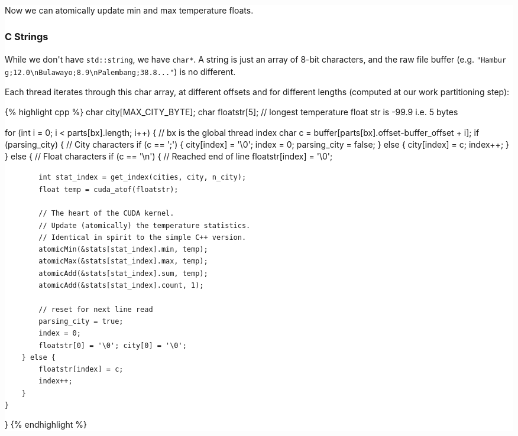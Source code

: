 Now we can atomically update min and max temperature floats.

### C Strings

While we don't have `std::string`, we have `char*`. A string is just an array of 8-bit characters, and the raw 
file buffer (e.g. `"Hamburg;12.0\nBulawayo;8.9\nPalembang;38.8..."`) is no different.

Each thread iterates through this char array, at different offsets and for different lengths (computed at
our work partitioning step):

{% highlight cpp %}
char city[MAX_CITY_BYTE];
char floatstr[5];  // longest temperature float str is -99.9 i.e. 5 bytes

for (int i = 0; i < parts[bx].length; i++) {   // bx is the global thread index
    char c = buffer[parts[bx].offset-buffer_offset + i];
    if (parsing_city) {  // City characters
        if (c == ';') {
            city[index] = '\0';
            index = 0;
            parsing_city = false;
        } else {
            city[index] = c;
            index++;
        }
    } else {  // Float characters
        if (c == '\n') {  // Reached end of line
            floatstr[index] = '\0';

            int stat_index = get_index(cities, city, n_city);
            float temp = cuda_atof(floatstr);

            // The heart of the CUDA kernel.
            // Update (atomically) the temperature statistics.
            // Identical in spirit to the simple C++ version.
            atomicMin(&stats[stat_index].min, temp);
            atomicMax(&stats[stat_index].max, temp);
            atomicAdd(&stats[stat_index].sum, temp);
            atomicAdd(&stats[stat_index].count, 1);

            // reset for next line read
            parsing_city = true;
            index = 0;
            floatstr[0] = '\0'; city[0] = '\0';
        } else {
            floatstr[index] = c;
            index++;
        }
    }
}
{% endhighlight %}
